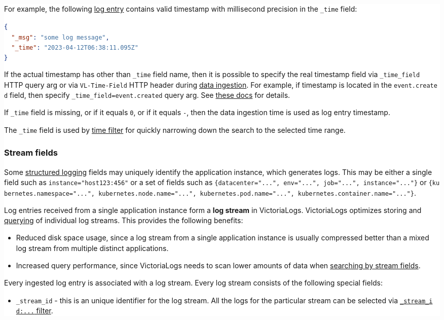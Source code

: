 For example, the following [log entry](#data-model) contains valid timestamp with millisecond precision in the `_time` field:

```json
{
  "_msg": "some log message",
  "_time": "2023-04-12T06:38:11.095Z"
}
```

If the actual timestamp has other than `_time` field name, then it is possible to specify the real timestamp
field via `_time_field` HTTP query arg or via `VL-Time-Field` HTTP header during [data ingestion](https://docs.victoriametrics.com/victorialogs/data-ingestion/).
For example, if timestamp is located in the `event.created` field, then specify `_time_field=event.created` query arg.
See [these docs](https://docs.victoriametrics.com/victorialogs/data-ingestion/#http-parameters) for details.

If `_time` field is missing, or if it equals `0`, or if it equals `-`, then the data ingestion time is used as log entry timestamp.

The `_time` field is used by [time filter](https://docs.victoriametrics.com/victorialogs/logsql/#time-filter) for quickly narrowing down
the search to the selected time range.

### Stream fields

Some [structured logging](#data-model) fields may uniquely identify the application instance, which generates logs.
This may be either a single field such as `instance="host123:456"` or a set of fields such as
`{datacenter="...", env="...", job="...", instance="..."}` or
`{kubernetes.namespace="...", kubernetes.node.name="...", kubernetes.pod.name="...", kubernetes.container.name="..."}`.

Log entries received from a single application instance form a **log stream** in VictoriaLogs.
VictoriaLogs optimizes storing and [querying](https://docs.victoriametrics.com/victorialogs/logsql/#stream-filter) of individual log streams.
This provides the following benefits:

- Reduced disk space usage, since a log stream from a single application instance is usually compressed better
  than a mixed log stream from multiple distinct applications.

- Increased query performance, since VictoriaLogs needs to scan lower amounts of data
  when [searching by stream fields](https://docs.victoriametrics.com/victorialogs/logsql/#stream-filter).

Every ingested log entry is associated with a log stream. Every log stream consists of the following special fields:

- `_stream_id` - this is an unique identifier for the log stream. All the logs for the particular stream can be selected
  via [`_stream_id:...` filter](https://docs.victoriametrics.com/victorialogs/logsql/#_stream_id-filter).
